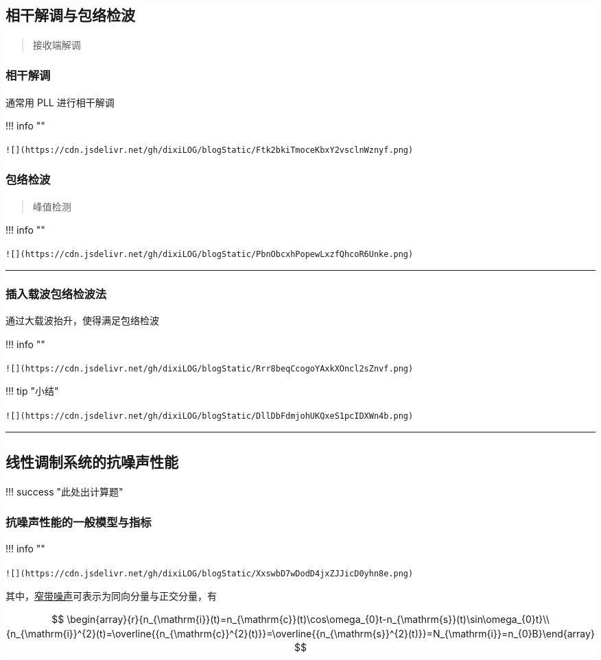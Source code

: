 
## 相干解调与包络检波

> 接收端解调

### 相干解调

通常用 PLL 进行相干解调

!!! info ""

    ![](https://cdn.jsdelivr.net/gh/dixiLOG/blogStatic/Ftk2bkiTmoceKbxY2vsclnWznyf.png)

### 包络检波

> 峰值检测

!!! info ""

    ![](https://cdn.jsdelivr.net/gh/dixiLOG/blogStatic/PbnObcxhPopewLxzfQhcoR6Unke.png)

---

### 插入载波包络检波法

通过大载波抬升，使得满足包络检波

!!! info ""

    ![](https://cdn.jsdelivr.net/gh/dixiLOG/blogStatic/Rrr8beqCcogoYAxkXOncl2sZnvf.png)



!!! tip "小结"

    ![](https://cdn.jsdelivr.net/gh/dixiLOG/blogStatic/DllDbFdmjohUKQxeS1pcIDXWn4b.png)

---

## 线性调制系统的抗噪声性能

!!! success "此处出计算题"


### 抗噪声性能的一般模型与指标

!!! info ""

    ![](https://cdn.jsdelivr.net/gh/dixiLOG/blogStatic/XxswbD7wDodD4jxZJJicD0yhn8e.png)

其中，<u>窄带噪声</u>可表示为同向分量与正交分量，有

$$
\begin{array}{r}{n_{\mathrm{i}}(t)=n_{\mathrm{c}}(t)\cos\omega_{0}t-n_{\mathrm{s}}(t)\sin\omega_{0}t}\\ {n_{\mathrm{i}}^{2}(t)=\overline{{n_{\mathrm{c}}^{2}(t)}}=\overline{{n_{\mathrm{s}}^{2}(t)}}=N_{\mathrm{i}}=n_{0}B}\end{array}
$$

